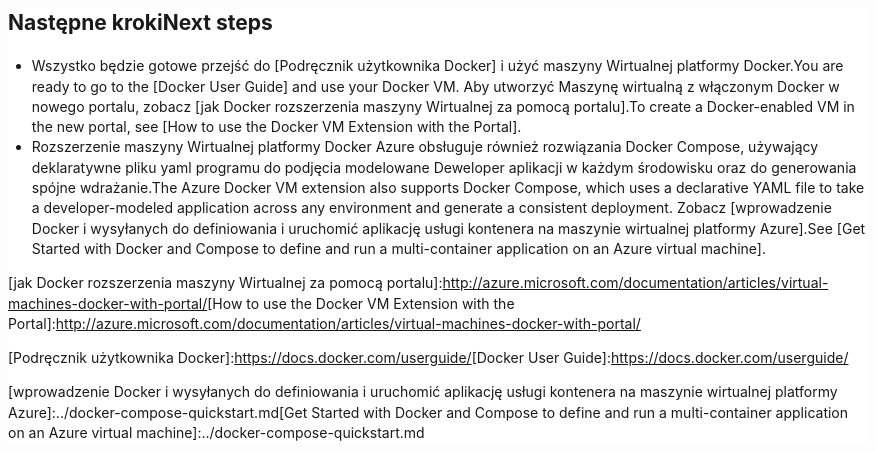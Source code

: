 ## <a name="next-steps"></a><span data-ttu-id="4c139-160">Następne kroki</span><span class="sxs-lookup"><span data-stu-id="4c139-160">Next steps</span></span>
* <span data-ttu-id="4c139-161">Wszystko będzie gotowe przejść do [Podręcznik użytkownika Docker] i użyć maszyny Wirtualnej platformy Docker.</span><span class="sxs-lookup"><span data-stu-id="4c139-161">You are ready to go to the [Docker User Guide] and use your Docker VM.</span></span> <span data-ttu-id="4c139-162">Aby utworzyć Maszynę wirtualną z włączonym Docker w nowego portalu, zobacz [jak Docker rozszerzenia maszyny Wirtualnej za pomocą portalu].</span><span class="sxs-lookup"><span data-stu-id="4c139-162">To create a Docker-enabled VM in the new portal, see [How to use the Docker VM Extension with the Portal].</span></span>
* <span data-ttu-id="4c139-163">Rozszerzenie maszyny Wirtualnej platformy Docker Azure obsługuje również rozwiązania Docker Compose, używający deklaratywne pliku yaml programu do podjęcia modelowane Deweloper aplikacji w każdym środowisku oraz do generowania spójne wdrażanie.</span><span class="sxs-lookup"><span data-stu-id="4c139-163">The Azure Docker VM extension also supports Docker Compose, which uses a declarative YAML file to take a developer-modeled application across any environment and generate a consistent deployment.</span></span> <span data-ttu-id="4c139-164">Zobacz [wprowadzenie Docker i wysyłanych do definiowania i uruchomić aplikację usługi kontenera na maszynie wirtualnej platformy Azure].</span><span class="sxs-lookup"><span data-stu-id="4c139-164">See [Get Started with Docker and Compose to define and run a multi-container application on an Azure virtual machine].</span></span>  


[Subheading 1]:#subheading-1
[Subheading 2]:#subheading-2
[Subheading 3]:#subheading-3
[Next steps]:#next-steps

[How to use the Docker VM Extension with Azure]:#How-to-use-the-Docker-VM-Extension-with-Azure
[Virtual Machine Extensions for Linux and Windows]:#Virtual-Machine-Extensions-For-Linux-and-Windows
[Container and Container Management Resources for Azure]:#Container-and-Container-Management-Resources-for-Azure




[Link 1 to another azure.microsoft.com documentation topic]:../../virtual-machines-windows-hero-tutorial.md
[Link 2 to another azure.microsoft.com documentation topic]:../../../app-service-web/web-sites-custom-domain-name.md
[Link 3 to another azure.microsoft.com documentation topic]:../storage-whatis-account.md
<span data-ttu-id="4c139-165">[jak Docker rozszerzenia maszyny Wirtualnej za pomocą portalu]:http://azure.microsoft.com/documentation/articles/virtual-machines-docker-with-portal/</span><span class="sxs-lookup"><span data-stu-id="4c139-165">[How to use the Docker VM Extension with the Portal]:http://azure.microsoft.com/documentation/articles/virtual-machines-docker-with-portal/</span></span>

<span data-ttu-id="4c139-166">[Podręcznik użytkownika Docker]:https://docs.docker.com/userguide/</span><span class="sxs-lookup"><span data-stu-id="4c139-166">[Docker User Guide]:https://docs.docker.com/userguide/</span></span>

<span data-ttu-id="4c139-167">[wprowadzenie Docker i wysyłanych do definiowania i uruchomić aplikację usługi kontenera na maszynie wirtualnej platformy Azure]:../docker-compose-quickstart.md</span><span class="sxs-lookup"><span data-stu-id="4c139-167">[Get Started with Docker and Compose to define and run a multi-container application on an Azure virtual machine]:../docker-compose-quickstart.md</span></span>
